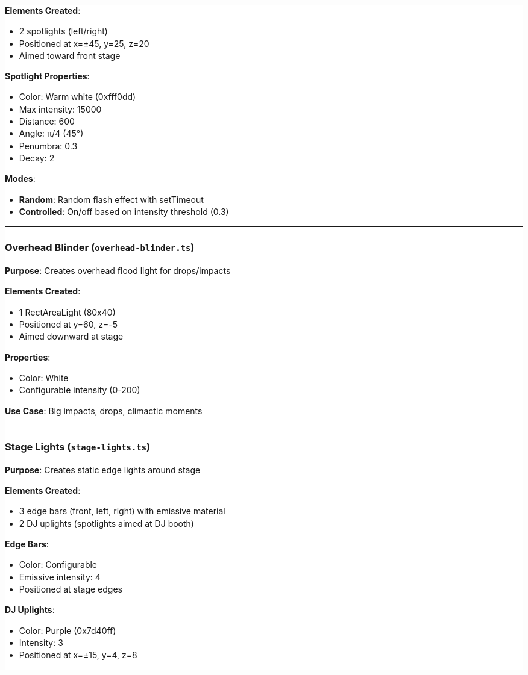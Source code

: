**Elements Created**:
- 2 spotlights (left/right)
- Positioned at x=±45, y=25, z=20
- Aimed toward front stage

**Spotlight Properties**:
- Color: Warm white (0xfff0dd)
- Max intensity: 15000
- Distance: 600
- Angle: π/4 (45°)
- Penumbra: 0.3
- Decay: 2

**Modes**:
- **Random**: Random flash effect with setTimeout
- **Controlled**: On/off based on intensity threshold (0.3)

---

### Overhead Blinder (`overhead-blinder.ts`)

**Purpose**: Creates overhead flood light for drops/impacts

**Elements Created**:
- 1 RectAreaLight (80x40)
- Positioned at y=60, z=-5
- Aimed downward at stage

**Properties**:
- Color: White
- Configurable intensity (0-200)

**Use Case**: Big impacts, drops, climactic moments

---

### Stage Lights (`stage-lights.ts`)

**Purpose**: Creates static edge lights around stage

**Elements Created**:
- 3 edge bars (front, left, right) with emissive material
- 2 DJ uplights (spotlights aimed at DJ booth)

**Edge Bars**:
- Color: Configurable
- Emissive intensity: 4
- Positioned at stage edges

**DJ Uplights**:
- Color: Purple (0x7d40ff)
- Intensity: 3
- Positioned at x=±15, y=4, z=8

---
